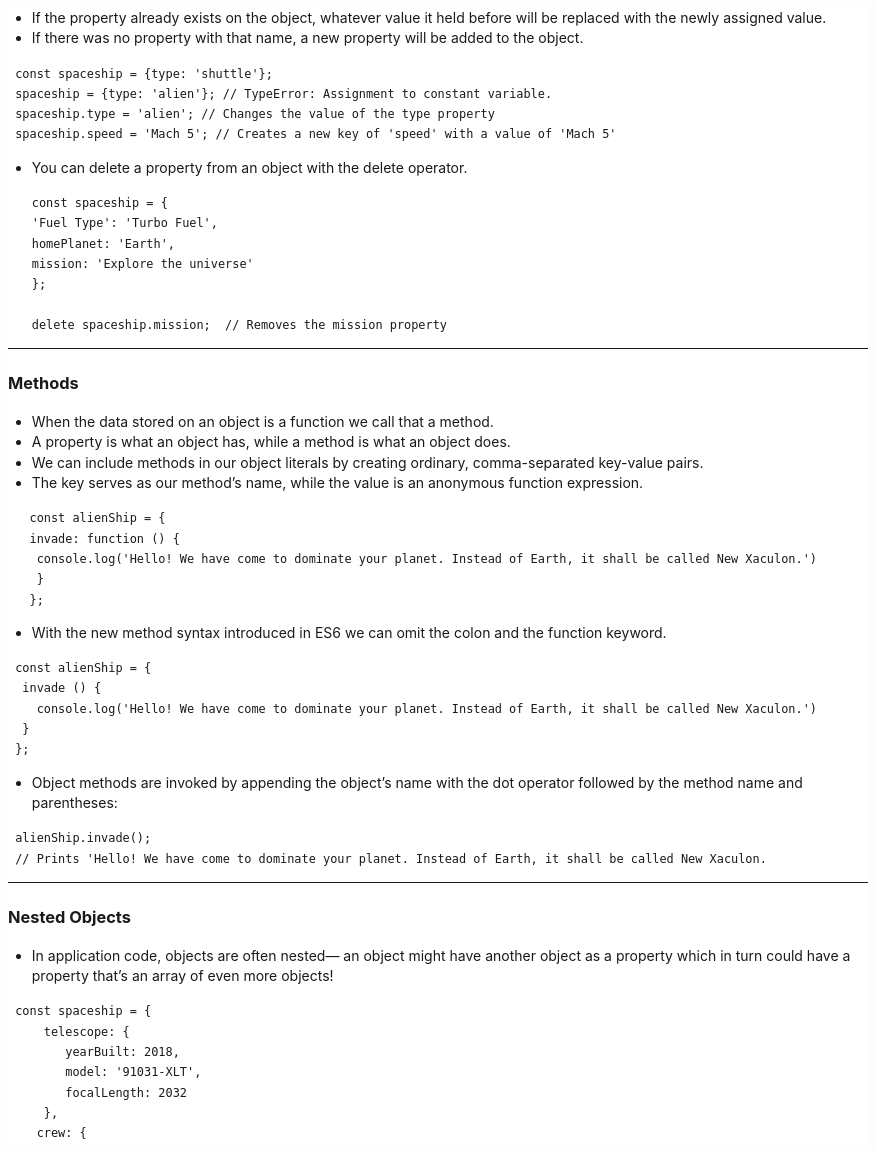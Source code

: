   - If the property already exists on the object, whatever value it held before will be replaced with the newly assigned value.
  - If there was no property with that name, a new property will be added to the object.
 ```
  const spaceship = {type: 'shuttle'};
  spaceship = {type: 'alien'}; // TypeError: Assignment to constant variable.
  spaceship.type = 'alien'; // Changes the value of the type property
  spaceship.speed = 'Mach 5'; // Creates a new key of 'speed' with a value of 'Mach 5'
 ```

- You can delete a property from an object with the delete operator.
  ```
  const spaceship = {
  'Fuel Type': 'Turbo Fuel',
  homePlanet: 'Earth',
  mission: 'Explore the universe' 
  };
 
  delete spaceship.mission;  // Removes the mission property
  ```
--- 
### Methods
- When the data stored on an object is a function we call that a method. 
- A property is what an object has, while a method is what an object does.
- We can include methods in our object literals by creating ordinary, comma-separated key-value pairs.
- The key serves as our method’s name, while the value is an anonymous function expression.
```
   const alienShip = {
   invade: function () { 
    console.log('Hello! We have come to dominate your planet. Instead of Earth, it shall be called New Xaculon.')
    }
   };

```
- With the new method syntax introduced in ES6 we can omit the colon and the function keyword.
```
 const alienShip = {
  invade () { 
    console.log('Hello! We have come to dominate your planet. Instead of Earth, it shall be called New Xaculon.')
  }
 };
```
- Object methods are invoked by appending the object’s name with the dot operator followed by the method name and parentheses:
```
 alienShip.invade(); 
 // Prints 'Hello! We have come to dominate your planet. Instead of Earth, it shall be called New Xaculon.
```
--- 
### Nested Objects
- In application code, objects are often nested— an object might have another object as a property which in turn could have a property that’s an array of even more objects!
```
 const spaceship = {
     telescope: {
        yearBuilt: 2018,
        model: '91031-XLT',
        focalLength: 2032 
     },
    crew: {
```